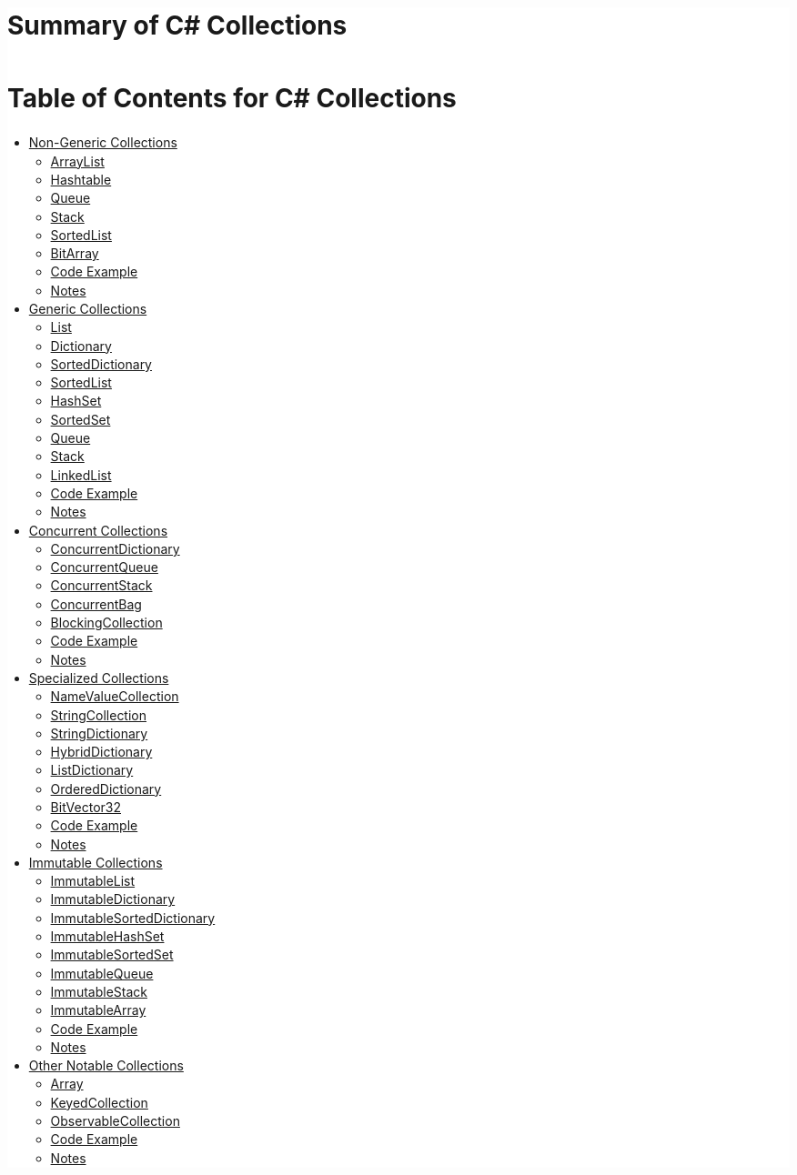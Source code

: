 # Summary of C# Collections

# Table of Contents for C# Collections

- [Non-Generic Collections](#non-generic-collections)
  - [ArrayList](#arraylist)
  - [Hashtable](#hashtable)
  - [Queue](#queue)
  - [Stack](#stack)
  - [SortedList](#sortedlist)
  - [BitArray](#bitarray)
  - [Code Example](../../CodeExamples/CollectionsNonGeneric.cs)
  - [Notes](#non-generic-collections-notes)
- [Generic Collections](#generic-collections)
  - [List](#listt)
  - [Dictionary](#dictionarytkey-tvalue)
  - [SortedDictionary](#sorteddictionarytkey-tvalue)
  - [SortedList](#sortedlisttkey-tvalue)
  - [HashSet](#hashsett)
  - [SortedSet](#sortedsett)
  - [Queue](#queuet)
  - [Stack](#stackt)
  - [LinkedList](#linkedlistt)
  - [Code Example](../../CodeExamples/CollectionsGeneric.cs)
  - [Notes](#generic-collections-notes)
- [Concurrent Collections](#concurrent-collections)
  - [ConcurrentDictionary](#concurrentdictionarytkey-tvalue)
  - [ConcurrentQueue](#concurrentqueuet)
  - [ConcurrentStack](#concurrentstackt)
  - [ConcurrentBag](#concurrentbagt)
  - [BlockingCollection](#blockingcollectiont)
  - [Code Example](../../CodeExamples/CollectionsGeneric.cs)
  - [Notes](#concurrent-collections-notes)
- [Specialized Collections](#specialized-collections)
  - [NameValueCollection](#namevaluecollection)
  - [StringCollection](#stringcollection)
  - [StringDictionary](#stringdictionary)
  - [HybridDictionary](#hybriddictionary)
  - [ListDictionary](#listdictionary)
  - [OrderedDictionary](#ordereddictionary)
  - [BitVector32](#bitvector32)
  - [Code Example](../../CodeExamples/CollectionsSpecial.cs)
  - [Notes](#specializeds-notes)
- [Immutable Collections](#immutable-collections)
  - [ImmutableList](#immutablelistt)
  - [ImmutableDictionary](#immutabledictionarytkey-tvalue)
  - [ImmutableSortedDictionary](#immutablesorteddictionarytkey-tvalue)
  - [ImmutableHashSet](#immutablehashsett)
  - [ImmutableSortedSet](#immutablesortedsett)
  - [ImmutableQueue](#immutablequeuet)
  - [ImmutableStack](#immutablestackt)
  - [ImmutableArray](#immutablearrayt)
  - [Code Example](../../CodeExamples/CollectionsImmutable.cs)
  - [Notes](#immutable-collections-notes)
- [Other Notable Collections](#other-notable-collections)
  - [Array](#array-t)
  - [KeyedCollection](#keyedcollectiontkey-titem)
  - [ObservableCollection](#observablecollection)
  - [Code Example]()
  - [Notes](#other-collections-notes)
